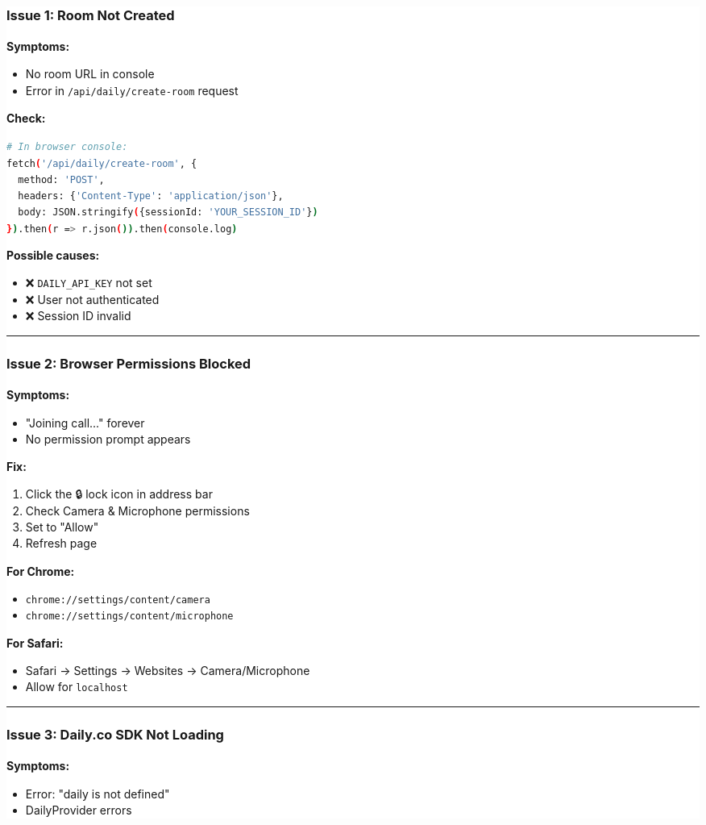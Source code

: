 ### Issue 1: Room Not Created

**Symptoms:**

- No room URL in console
- Error in `/api/daily/create-room` request

**Check:**

```bash
# In browser console:
fetch('/api/daily/create-room', {
  method: 'POST',
  headers: {'Content-Type': 'application/json'},
  body: JSON.stringify({sessionId: 'YOUR_SESSION_ID'})
}).then(r => r.json()).then(console.log)
```

**Possible causes:**

- ❌ `DAILY_API_KEY` not set
- ❌ User not authenticated
- ❌ Session ID invalid

---

### Issue 2: Browser Permissions Blocked

**Symptoms:**

- "Joining call..." forever
- No permission prompt appears

**Fix:**

1. Click the 🔒 lock icon in address bar
2. Check Camera & Microphone permissions
3. Set to "Allow"
4. Refresh page

**For Chrome:**

- `chrome://settings/content/camera`
- `chrome://settings/content/microphone`

**For Safari:**

- Safari → Settings → Websites → Camera/Microphone
- Allow for `localhost`

---

### Issue 3: Daily.co SDK Not Loading

**Symptoms:**

- Error: "daily is not defined"
- DailyProvider errors
